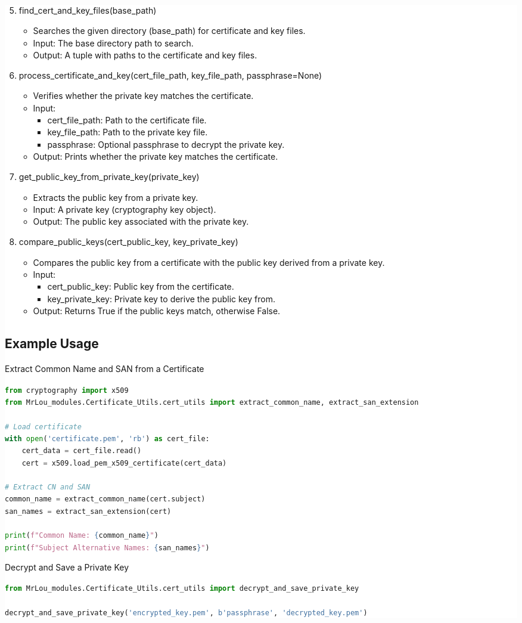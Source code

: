 5. find_cert_and_key_files(base_path)
   - Searches the given directory (base_path) for certificate and key files.
   - Input: The base directory path to search.
   - Output: A tuple with paths to the certificate and key files.


6. process_certificate_and_key(cert_file_path, key_file_path, passphrase=None)
   - Verifies whether the private key matches the certificate.
   - Input:
     - cert_file_path: Path to the certificate file.
     - key_file_path: Path to the private key file.
     - passphrase: Optional passphrase to decrypt the private key.
   - Output: Prints whether the private key matches the certificate.


7. get_public_key_from_private_key(private_key)
   - Extracts the public key from a private key.
   - Input: A private key (cryptography key object).
   - Output: The public key associated with the private key.


8. compare_public_keys(cert_public_key, key_private_key)
   - Compares the public key from a certificate with the public key derived from a private key.
   - Input:
     - cert_public_key: Public key from the certificate.
     - key_private_key: Private key to derive the public key from.
   - Output: Returns True if the public keys match, otherwise False.

## Example Usage

Extract Common Name and SAN from a Certificate
```python
from cryptography import x509
from MrLou_modules.Certificate_Utils.cert_utils import extract_common_name, extract_san_extension

# Load certificate
with open('certificate.pem', 'rb') as cert_file:
    cert_data = cert_file.read()
    cert = x509.load_pem_x509_certificate(cert_data)

# Extract CN and SAN
common_name = extract_common_name(cert.subject)
san_names = extract_san_extension(cert)

print(f"Common Name: {common_name}")
print(f"Subject Alternative Names: {san_names}")
```

Decrypt and Save a Private Key
```python
from MrLou_modules.Certificate_Utils.cert_utils import decrypt_and_save_private_key

decrypt_and_save_private_key('encrypted_key.pem', b'passphrase', 'decrypted_key.pem')
```
